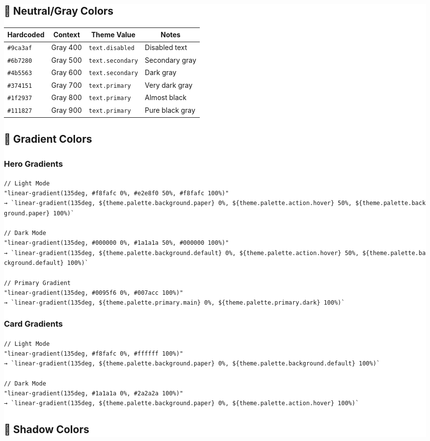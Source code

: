 ## 🔘 Neutral/Gray Colors

| Hardcoded | Context  | Theme Value      | Notes           |
| --------- | -------- | ---------------- | --------------- |
| `#9ca3af` | Gray 400 | `text.disabled`  | Disabled text   |
| `#6b7280` | Gray 500 | `text.secondary` | Secondary gray  |
| `#4b5563` | Gray 600 | `text.secondary` | Dark gray       |
| `#374151` | Gray 700 | `text.primary`   | Very dark gray  |
| `#1f2937` | Gray 800 | `text.primary`   | Almost black    |
| `#111827` | Gray 900 | `text.primary`   | Pure black gray |

## 🎨 Gradient Colors

### Hero Gradients

```tsx
// Light Mode
"linear-gradient(135deg, #f8fafc 0%, #e2e8f0 50%, #f8fafc 100%)"
→ `linear-gradient(135deg, ${theme.palette.background.paper} 0%, ${theme.palette.action.hover} 50%, ${theme.palette.background.paper} 100%)`

// Dark Mode
"linear-gradient(135deg, #000000 0%, #1a1a1a 50%, #000000 100%)"
→ `linear-gradient(135deg, ${theme.palette.background.default} 0%, ${theme.palette.action.hover} 50%, ${theme.palette.background.default} 100%)`

// Primary Gradient
"linear-gradient(135deg, #0095f6 0%, #007acc 100%)"
→ `linear-gradient(135deg, ${theme.palette.primary.main} 0%, ${theme.palette.primary.dark} 100%)`
```

### Card Gradients

```tsx
// Light Mode
"linear-gradient(135deg, #f8fafc 0%, #ffffff 100%)"
→ `linear-gradient(135deg, ${theme.palette.background.paper} 0%, ${theme.palette.background.default} 100%)`

// Dark Mode
"linear-gradient(135deg, #1a1a1a 0%, #2a2a2a 100%)"
→ `linear-gradient(135deg, ${theme.palette.background.paper} 0%, ${theme.palette.action.hover} 100%)`
```

## 💫 Shadow Colors
